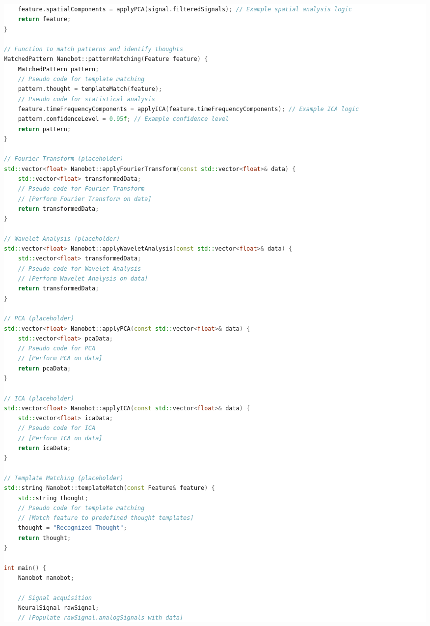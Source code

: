 ```cpp
    feature.spatialComponents = applyPCA(signal.filteredSignals); // Example spatial analysis logic
    return feature;
}

// Function to match patterns and identify thoughts
MatchedPattern Nanobot::patternMatching(Feature feature) {
    MatchedPattern pattern;
    // Pseudo code for template matching
    pattern.thought = templateMatch(feature);
    // Pseudo code for statistical analysis
    feature.timeFrequencyComponents = applyICA(feature.timeFrequencyComponents); // Example ICA logic
    pattern.confidenceLevel = 0.95f; // Example confidence level
    return pattern;
}

// Fourier Transform (placeholder)
std::vector<float> Nanobot::applyFourierTransform(const std::vector<float>& data) {
    std::vector<float> transformedData;
    // Pseudo code for Fourier Transform
    // [Perform Fourier Transform on data]
    return transformedData;
}

// Wavelet Analysis (placeholder)
std::vector<float> Nanobot::applyWaveletAnalysis(const std::vector<float>& data) {
    std::vector<float> transformedData;
    // Pseudo code for Wavelet Analysis
    // [Perform Wavelet Analysis on data]
    return transformedData;
}

// PCA (placeholder)
std::vector<float> Nanobot::applyPCA(const std::vector<float>& data) {
    std::vector<float> pcaData;
    // Pseudo code for PCA
    // [Perform PCA on data]
    return pcaData;
}

// ICA (placeholder)
std::vector<float> Nanobot::applyICA(const std::vector<float>& data) {
    std::vector<float> icaData;
    // Pseudo code for ICA
    // [Perform ICA on data]
    return icaData;
}

// Template Matching (placeholder)
std::string Nanobot::templateMatch(const Feature& feature) {
    std::string thought;
    // Pseudo code for template matching
    // [Match feature to predefined thought templates]
    thought = "Recognized Thought";
    return thought;
}

int main() {
    Nanobot nanobot;
    
    // Signal acquisition
    NeuralSignal rawSignal;
    // [Populate rawSignal.analogSignals with data]
```